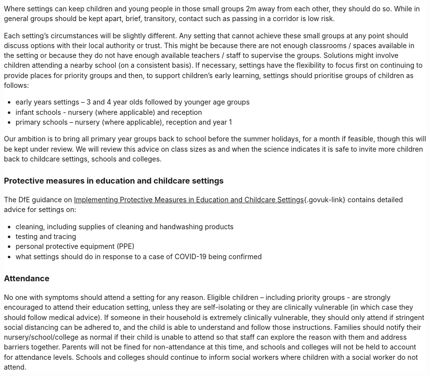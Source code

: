 Where settings can keep children and young people in those small groups
2m away from each other, they should do so. While in general groups
should be kept apart, brief, transitory, contact such as passing in a
corridor is low risk.

Each setting’s circumstances will be slightly different. Any setting
that cannot achieve these small groups at any point should discuss
options with their local authority or trust. This might be because there
are not enough classrooms / spaces available in the setting or because
they do not have enough available teachers / staff to supervise the
groups. Solutions might involve children attending a nearby school (on a
consistent basis). If necessary, settings have the flexibility to focus
first on continuing to provide places for priority groups and then, to
support children’s early learning, settings should prioritise groups of
children as follows:

-   early years settings – 3 and 4 year olds followed by younger age
    groups
-   infant schools - nursery (where applicable) and reception
-   primary schools – nursery (where applicable), reception and year 1

Our ambition is to bring all primary year groups back to school before
the summer holidays, for a month if feasible, though this will be kept
under review. We will review this advice on class sizes as and when the
science indicates it is safe to invite more children back to childcare
settings, schools and colleges.

### Protective measures in education and childcare settings

The DfE guidance on [Implementing Protective Measures in Education and
Childcare
Settings](https://www.gov.uk/government/publications/coronavirus-covid-19-implementing-protective-measures-in-education-and-childcare-settings){.govuk-link}
contains detailed advice for settings on:

-   cleaning, including supplies of cleaning and handwashing products
-   testing and tracing
-   personal protective equipment (PPE)
-   what settings should do in response to a case of COVID-19 being
    confirmed

### Attendance

No one with symptoms should attend a setting for any reason. Eligible
children – including priority groups - are strongly encouraged to attend
their education setting, unless they are self-isolating or they are
clinically vulnerable (in which case they should follow medical advice).
If someone in their household is extremely clinically vulnerable, they
should only attend if stringent social distancing can be adhered to, and
the child is able to understand and follow those instructions. Families
should notify their nursery/school/college as normal if their child is
unable to attend so that staff can explore the reason with them and
address barriers together. Parents will not be fined for non-attendance
at this time, and schools and colleges will not be held to account for
attendance levels. Schools and colleges should continue to inform social
workers where children with a social worker do not attend.
